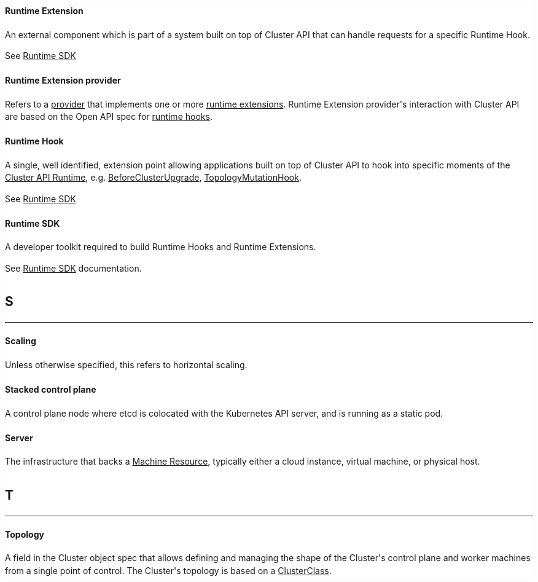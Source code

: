 #### Runtime Extension

An external component which is part of a system built on top of Cluster API that can handle requests for a specific Runtime Hook.

See [Runtime SDK](#runtime-sdk)

#### Runtime Extension provider

Refers to a [provider](#provider) that implements one or more [runtime extensions](#runtime-extension).
Runtime Extension provider's interaction with Cluster API are based on the Open API spec for [runtime hooks](#runtime-hook).

#### Runtime Hook

A single, well identified, extension point allowing applications built on top of Cluster API to hook into specific moments of the [Cluster API Runtime](#cluster-api-runtime), e.g. [BeforeClusterUpgrade](/docs/user/tmp/runtimesdk/implement-lifecycle-hooks#beforeclusterupgrade), []() [TopologyMutationHook](#topology-mutation-hook).

See [Runtime SDK](#runtime-sdk)

#### Runtime SDK

A developer toolkit required to build Runtime Hooks and Runtime Extensions.

See [Runtime SDK](/docs/user/tmp/runtimesdk) documentation.

## S
---

#### Scaling

Unless otherwise specified, this refers to horizontal scaling.

#### Stacked control plane

A control plane node where etcd is colocated with the Kubernetes API server, and
is running as a static pod.

#### Server

The infrastructure that backs a [Machine Resource](#machine), typically either a cloud instance, virtual machine, or physical host.

## T
---

#### Topology

A field in the Cluster object spec that allows defining and managing the shape of the Cluster's control plane and worker machines from a single point of control. The Cluster's topology is based on a [ClusterClass](#clusterclass).
